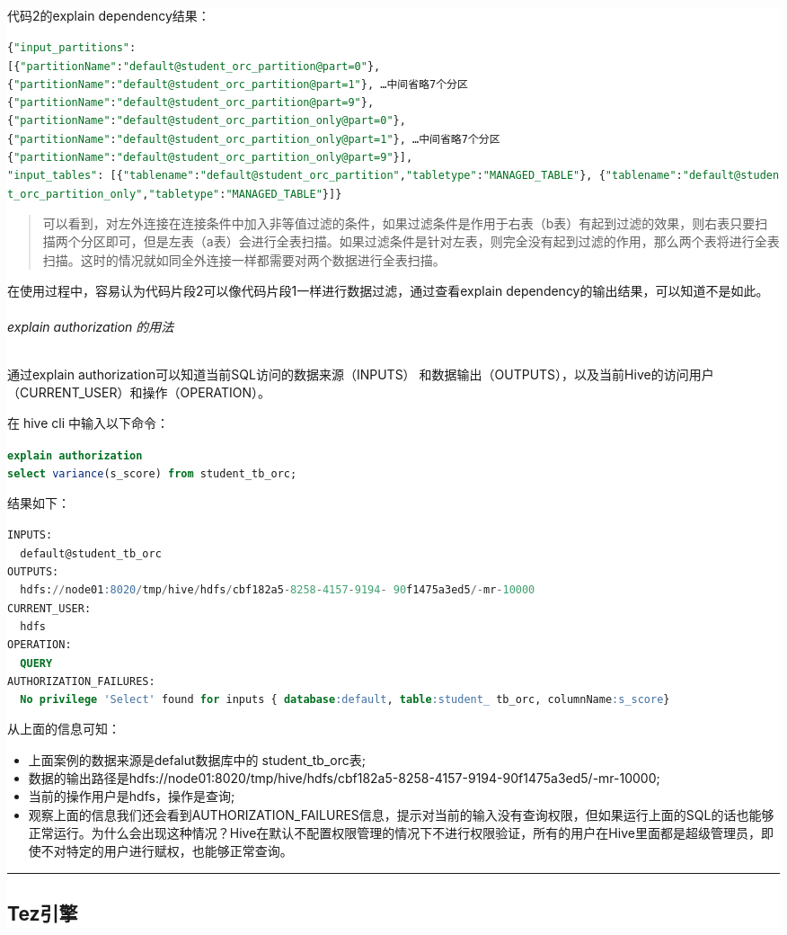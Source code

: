 代码2的explain dependency结果：

```sql
{"input_partitions": 
[{"partitionName":"default@student_orc_partition@part=0"}, 
{"partitionName":"default@student_orc_partition@part=1"}, …中间省略7个分区 
{"partitionName":"default@student_orc_partition@part=9"}, 
{"partitionName":"default@student_orc_partition_only@part=0"}, 
{"partitionName":"default@student_orc_partition_only@part=1"}, …中间省略7个分区 
{"partitionName":"default@student_orc_partition_only@part=9"}],
"input_tables": [{"tablename":"default@student_orc_partition","tabletype":"MANAGED_TABLE"}, {"tablename":"default@student_orc_partition_only","tabletype":"MANAGED_TABLE"}]}
```

> 可以看到，对左外连接在连接条件中加入非等值过滤的条件，如果过滤条件是作用于右表（b表）有起到过滤的效果，则右表只要扫描两个分区即可，但是左表（a表）会进行全表扫描。如果过滤条件是针对左表，则完全没有起到过滤的作用，那么两个表将进行全表扫描。这时的情况就如同全外连接一样都需要对两个数据进行全表扫描。

在使用过程中，容易认为代码片段2可以像代码片段1一样进行数据过滤，通过查看explain dependency的输出结果，可以知道不是如此。

###### explain authorization 的用法

通过explain authorization可以知道当前SQL访问的数据来源（INPUTS） 和数据输出（OUTPUTS），以及当前Hive的访问用户 （CURRENT_USER）和操作（OPERATION）。

在 hive cli 中输入以下命令：

```sql
explain authorization 
select variance(s_score) from student_tb_orc;
```

结果如下：

```sql
INPUTS: 
  default@student_tb_orc 
OUTPUTS: 
  hdfs://node01:8020/tmp/hive/hdfs/cbf182a5-8258-4157-9194- 90f1475a3ed5/-mr-10000 
CURRENT_USER: 
  hdfs 
OPERATION: 
  QUERY 
AUTHORIZATION_FAILURES: 
  No privilege 'Select' found for inputs { database:default, table:student_ tb_orc, columnName:s_score}
```

从上面的信息可知：

- 上面案例的数据来源是defalut数据库中的 student_tb_orc表;
- 数据的输出路径是hdfs://node01:8020/tmp/hive/hdfs/cbf182a5-8258-4157-9194-90f1475a3ed5/-mr-10000;
- 当前的操作用户是hdfs，操作是查询;
- 观察上面的信息我们还会看到AUTHORIZATION_FAILURES信息，提示对当前的输入没有查询权限，但如果运行上面的SQL的话也能够正常运行。为什么会出现这种情况？Hive在默认不配置权限管理的情况下不进行权限验证，所有的用户在Hive里面都是超级管理员，即使不对特定的用户进行赋权，也能够正常查询。

------

## Tez引擎
